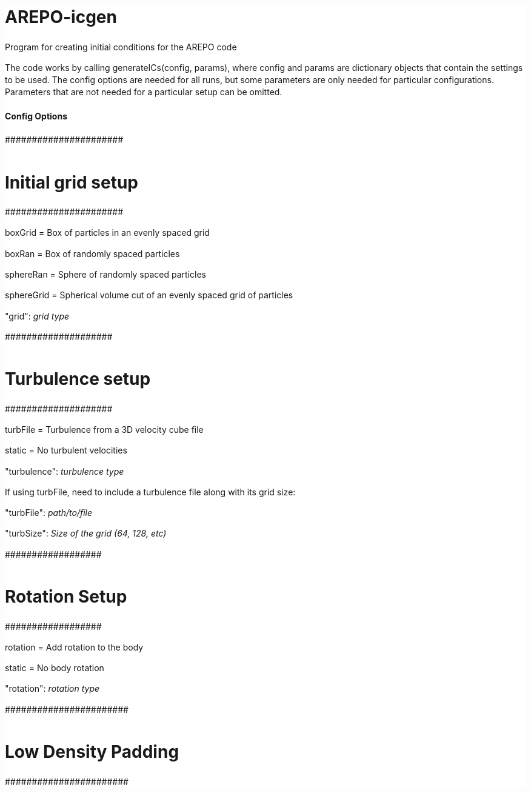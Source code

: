 # AREPO-icgen
Program for creating initial conditions for the AREPO code

The code works by calling generateICs(config, params), where config and params are dictionary objects that contain the settings to be used.
The config options are needed for all runs, but some parameters are only needed for particular configurations. Parameters that are not needed for a particular setup can be omitted.

#### Config Options

######################
# Initial grid setup #
######################

boxGrid    = Box of particles in an evenly spaced grid

boxRan     = Box of randomly spaced particles

sphereRan  = Sphere of randomly spaced particles

sphereGrid = Spherical volume cut of an evenly spaced grid of particles

"grid": *grid type*

####################
# Turbulence setup #
####################

turbFile = Turbulence from a 3D velocity cube file

static   = No turbulent velocities

"turbulence": *turbulence type*

If using turbFile, need to include a turbulence file along with its grid size:

"turbFile": *path/to/file*

"turbSize": *Size of the grid (64, 128, etc)*

##################
# Rotation Setup #
##################

rotation = Add rotation to the body

static   = No body rotation

"rotation": *rotation type*

#######################
# Low Density Padding #
#######################
